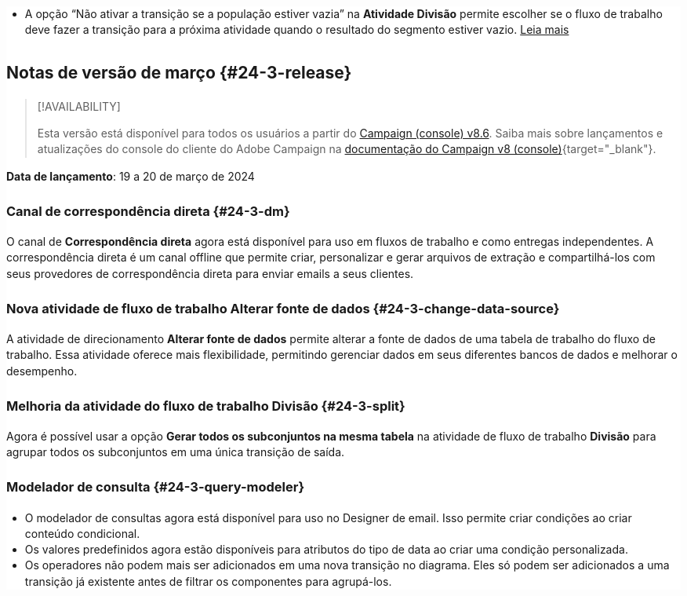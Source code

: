 * A opção “Não ativar a transição se a população estiver vazia” na **Atividade Divisão** permite escolher se o fluxo de trabalho deve fazer a transição para a próxima atividade quando o resultado do segmento estiver vazio. [Leia mais](../workflows/activities/split.md)

## Notas de versão de março {#24-3-release}

>[!AVAILABILITY]
>
>Esta versão está disponível para todos os usuários a partir do [Campaign (console) v8.6](https://experienceleague.adobe.com/docs/campaign/campaign-v8/releases/release-notes.html?lang=pt-BR). Saiba mais sobre lançamentos e atualizações do console do cliente do Adobe Campaign na [documentação do Campaign v8 (console)](https://experienceleague.adobe.com/docs/campaign/campaign-v8/releases/upgrades.html?lang=pt-BR){target="_blank"}.

**Data de lançamento**: 19 a 20 de março de 2024

### Canal de correspondência direta {#24-3-dm}

O canal de **Correspondência direta** agora está disponível para uso em fluxos de trabalho e como entregas independentes. A correspondência direta é um canal offline que permite criar, personalizar e gerar arquivos de extração e compartilhá-los com seus provedores de correspondência direta para enviar emails a seus clientes.

### Nova atividade de fluxo de trabalho Alterar fonte de dados {#24-3-change-data-source}

A atividade de direcionamento **Alterar fonte de dados** permite alterar a fonte de dados de uma tabela de trabalho do fluxo de trabalho. Essa atividade oferece mais flexibilidade, permitindo gerenciar dados em seus diferentes bancos de dados e melhorar o desempenho.

### Melhoria da atividade do fluxo de trabalho Divisão {#24-3-split}

Agora é possível usar a opção **Gerar todos os subconjuntos na mesma tabela** na atividade de fluxo de trabalho **Divisão** para agrupar todos os subconjuntos em uma única transição de saída.

### Modelador de consulta {#24-3-query-modeler}

* O modelador de consultas agora está disponível para uso no Designer de email. Isso permite criar condições ao criar conteúdo condicional. 
* Os valores predefinidos agora estão disponíveis para atributos do tipo de data ao criar uma condição personalizada. 
* Os operadores não podem mais ser adicionados em uma nova transição no diagrama. Eles só podem ser adicionados a uma transição já existente antes de filtrar os componentes para agrupá-los. 